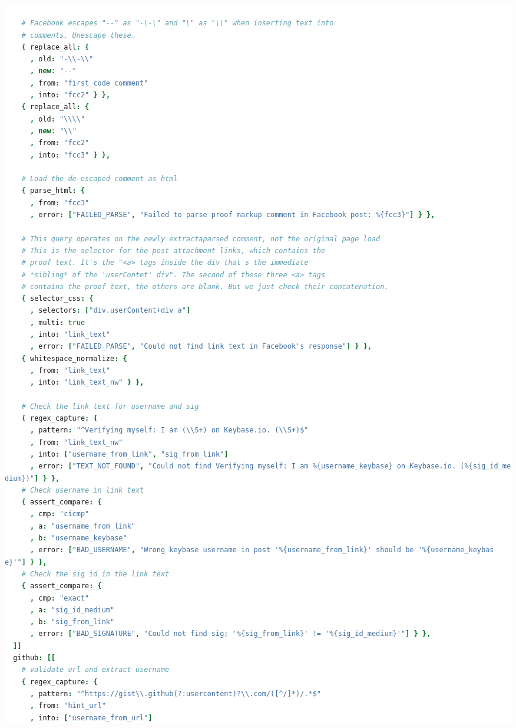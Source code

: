 ```coffeescript

    # Facebook escapes "--" as "-\-\" and "\" as "\\" when inserting text into
    # comments. Unescape these.
    { replace_all: {
      , old: "-\\-\\"
      , new: "--"
      , from: "first_code_comment"
      , into: "fcc2" } },
    { replace_all: {
      , old: "\\\\"
      , new: "\\"
      , from: "fcc2"
      , into: "fcc3" } },

    # Load the de-escaped comment as html
    { parse_html: {
      , from: "fcc3"
      , error: ["FAILED_PARSE", "Failed to parse proof markup comment in Facebook post: %{fcc3}"] } },

    # This query operates on the newly extractaparsed comment, not the original page load
    # This is the selector for the post attachment links, which contains the
    # proof text. It's the "<a> tags inside the div that's the immediate
    # *sibling* of the 'userContet' div". The second of these three <a> tags
    # contains the proof text, the others are blank. But we just check their concatenation.
    { selector_css: {
      , selectors: ["div.userContent+div a"]
      , multi: true
      , into: "link_text"
      , error: ["FAILED_PARSE", "Could not find link text in Facebook's response"] } },
    { whitespace_normalize: {
      , from: "link_text"
      , into: "link_text_nw" } },

    # Check the link text for username and sig
    { regex_capture: {
      , pattern: "^Verifying myself: I am (\\S+) on Keybase.io. (\\S+)$"
      , from: "link_text_nw"
      , into: ["username_from_link", "sig_from_link"]
      , error: ["TEXT_NOT_FOUND", "Could not find Verifying myself: I am %{username_keybase} on Keybase.io. (%{sig_id_medium})"] } },
    # Check username in link text
    { assert_compare: {
      , cmp: "cicmp"
      , a: "username_from_link"
      , b: "username_keybase"
      , error: ["BAD_USERNAME", "Wrong keybase username in post '%{username_from_link}' should be '%{username_keybase}'"] } },
    # Check the sig id in the link text
    { assert_compare: {
      , cmp: "exact"
      , a: "sig_id_medium"
      , b: "sig_from_link"
      , error: ["BAD_SIGNATURE", "Could not find sig; '%{sig_from_link}' != '%{sig_id_medium}'"] } },
  ]]
  github: [[
    # validate url and extract username
    { regex_capture: {
      , pattern: "^https://gist\\.github(?:usercontent)?\\.com/([^/]*)/.*$"
      , from: "hint_url"
      , into: ["username_from_url"]
```